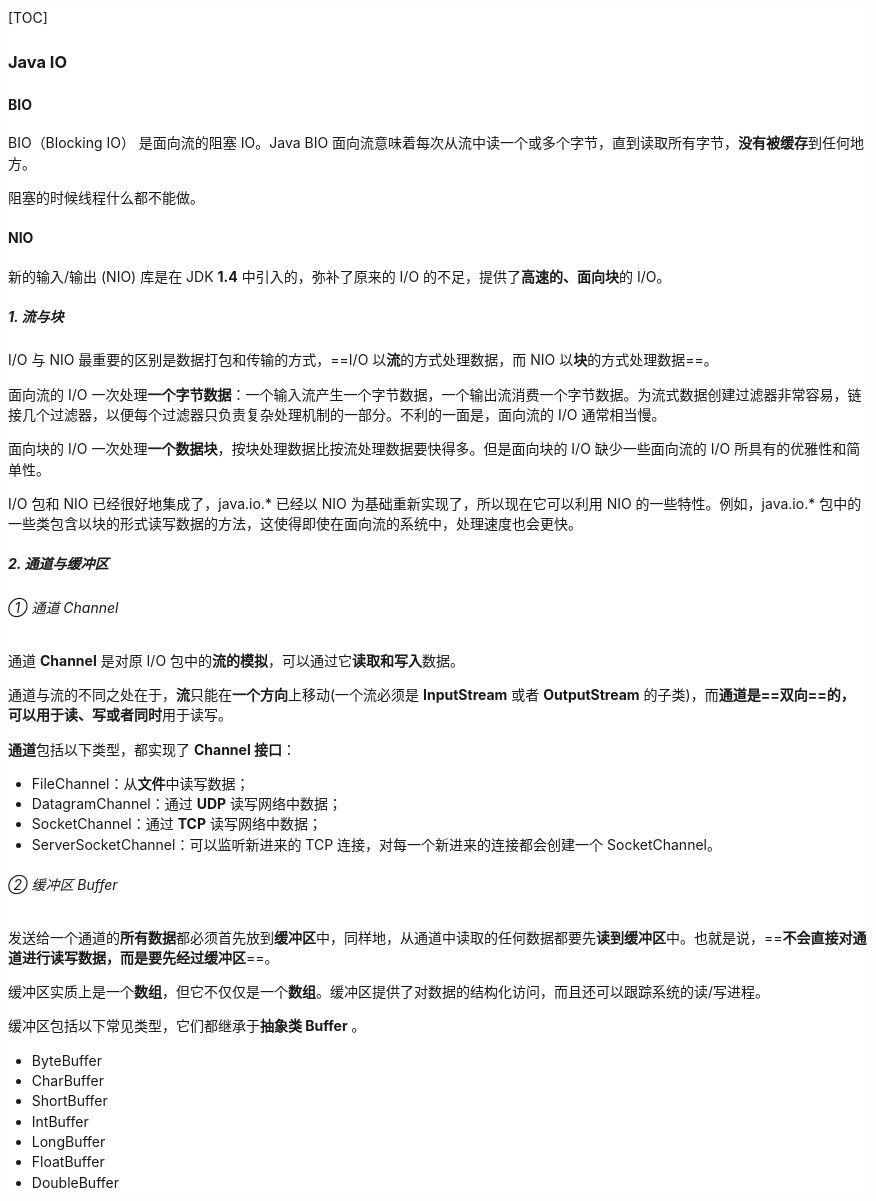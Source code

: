 [TOC]

### Java IO

#### BIO

BIO（Blocking IO） 是面向流的阻塞 IO。Java BIO 面向流意味着每次从流中读一个或多个字节，直到读取所有字节，**没有被缓存**到任何地方。

阻塞的时候线程什么都不能做。



#### NIO

新的输入/输出 (NIO) 库是在 JDK **1.4** 中引入的，弥补了原来的 I/O 的不足，提供了**高速的、面向块**的 I/O。

##### 1. 流与块

I/O 与 NIO 最重要的区别是数据打包和传输的方式，==I/O 以**流**的方式处理数据，而 NIO 以**块**的方式处理数据==。

面向流的 I/O 一次处理**一个字节数据**：一个输入流产生一个字节数据，一个输出流消费一个字节数据。为流式数据创建过滤器非常容易，链接几个过滤器，以便每个过滤器只负责复杂处理机制的一部分。不利的一面是，面向流的 I/O 通常相当慢。

面向块的 I/O 一次处理**一个数据块**，按块处理数据比按流处理数据要快得多。但是面向块的 I/O 缺少一些面向流的 I/O 所具有的优雅性和简单性。

I/O 包和 NIO 已经很好地集成了，java.io.\* 已经以 NIO 为基础重新实现了，所以现在它可以利用 NIO 的一些特性。例如，java.io.\* 包中的一些类包含以块的形式读写数据的方法，这使得即使在面向流的系统中，处理速度也会更快。



##### 2. 通道与缓冲区

###### ① 通道 Channel

通道 **Channel** 是对原 I/O 包中的**流的模拟**，可以通过它**读取和写入**数据。

通道与流的不同之处在于，**流**只能在**一个方向**上移动(一个流必须是 **InputStream** 或者 **OutputStream** 的子类)，而**通道是==双向==**的，可以用于读、写或者**同时**用于读写。

**通道**包括以下类型，都实现了 **Channel 接口**：

- FileChannel：从**文件**中读写数据；
- DatagramChannel：通过 **UDP** 读写网络中数据；
- SocketChannel：通过 **TCP** 读写网络中数据；
- ServerSocketChannel：可以监听新进来的 TCP 连接，对每一个新进来的连接都会创建一个 SocketChannel。

###### ② 缓冲区 Buffer

发送给一个通道的**所有数据**都必须首先放到**缓冲区**中，同样地，从通道中读取的任何数据都要先**读到缓冲区**中。也就是说，==**不会直接对通道进行读写数据，而是要先经过缓冲区**==。

缓冲区实质上是一个**数组**，但它不仅仅是一个**数组**。缓冲区提供了对数据的结构化访问，而且还可以跟踪系统的读/写进程。

缓冲区包括以下常见类型，它们都继承于**抽象类 Buffer** 。

- ByteBuffer
- CharBuffer
- ShortBuffer
- IntBuffer
- LongBuffer
- FloatBuffer
- DoubleBuffer
